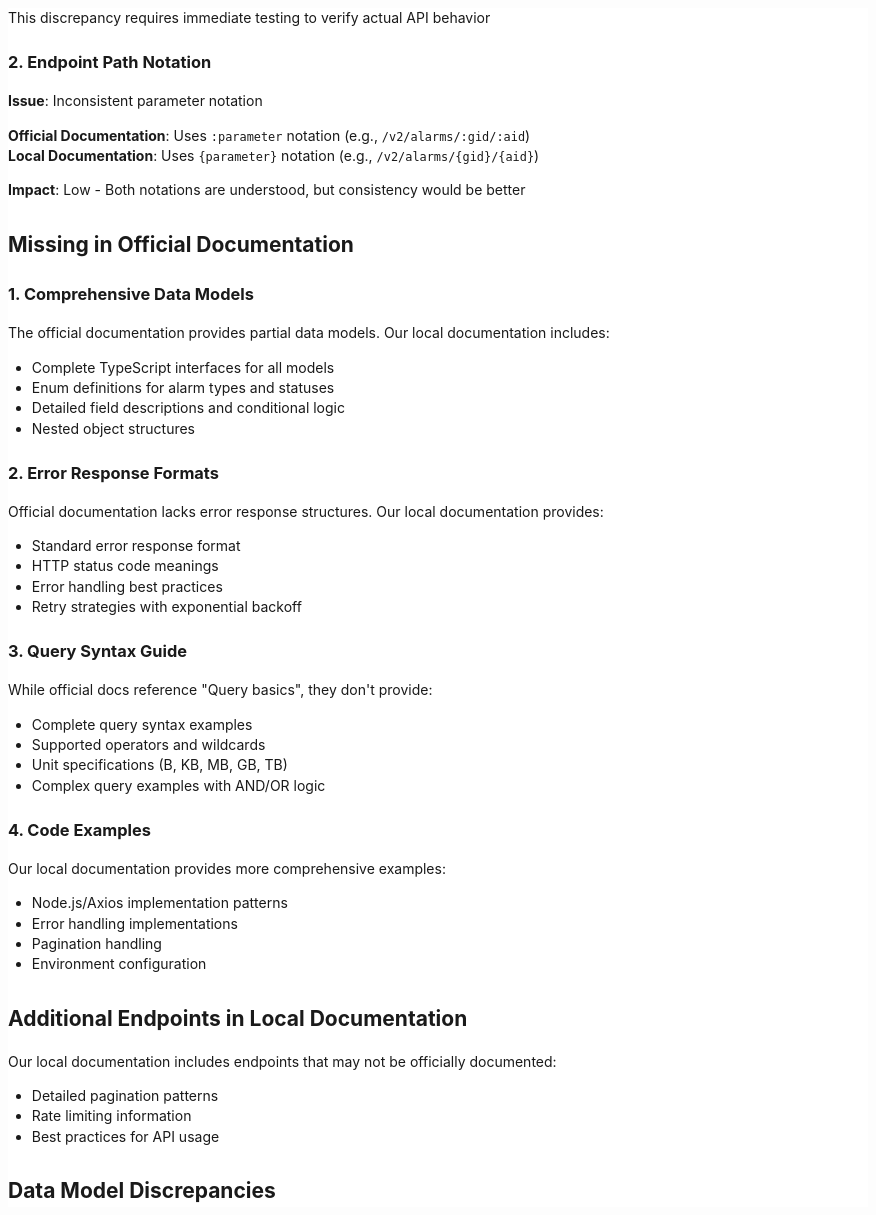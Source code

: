 This discrepancy requires immediate testing to verify actual API behavior

### 2. Endpoint Path Notation

**Issue**: Inconsistent parameter notation

**Official Documentation**: Uses `:parameter` notation (e.g., `/v2/alarms/:gid/:aid`)  
**Local Documentation**: Uses `{parameter}` notation (e.g., `/v2/alarms/{gid}/{aid}`)

**Impact**: Low - Both notations are understood, but consistency would be better

## Missing in Official Documentation

### 1. Comprehensive Data Models

The official documentation provides partial data models. Our local documentation includes:
- Complete TypeScript interfaces for all models
- Enum definitions for alarm types and statuses
- Detailed field descriptions and conditional logic
- Nested object structures

### 2. Error Response Formats

Official documentation lacks error response structures. Our local documentation provides:
- Standard error response format
- HTTP status code meanings
- Error handling best practices
- Retry strategies with exponential backoff

### 3. Query Syntax Guide

While official docs reference "Query basics", they don't provide:
- Complete query syntax examples
- Supported operators and wildcards
- Unit specifications (B, KB, MB, GB, TB)
- Complex query examples with AND/OR logic

### 4. Code Examples

Our local documentation provides more comprehensive examples:
- Node.js/Axios implementation patterns
- Error handling implementations
- Pagination handling
- Environment configuration

## Additional Endpoints in Local Documentation

Our local documentation includes endpoints that may not be officially documented:
- Detailed pagination patterns
- Rate limiting information
- Best practices for API usage

## Data Model Discrepancies
